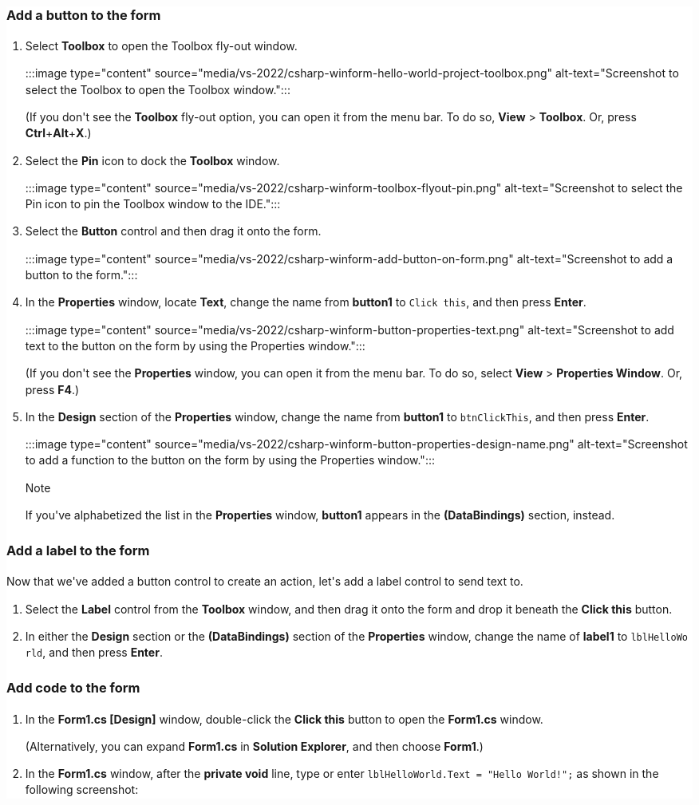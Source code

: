 ### Add a button to the form

1. Select **Toolbox** to open the Toolbox fly-out window.
    
     :::image type="content" source="media/vs-2022/csharp-winform-hello-world-project-toolbox.png" alt-text="Screenshot to select the Toolbox to open the Toolbox window.":::

     (If you don't see the **Toolbox** fly-out option, you can open it from the menu bar. To do so, **View** > **Toolbox**. Or, press **Ctrl**+**Alt**+**X**.)

1. Select the **Pin** icon to dock the **Toolbox** window.

     :::image type="content" source="media/vs-2022/csharp-winform-toolbox-flyout-pin.png" alt-text="Screenshot to select the Pin icon to pin the Toolbox window to the IDE.":::

1. Select the **Button** control and then drag it onto the form.

     :::image type="content" source="media/vs-2022/csharp-winform-add-button-on-form.png" alt-text="Screenshot to add a button to the form.":::

1. In the **Properties** window, locate **Text**, change the name from **button1** to `Click this`, and then press **Enter**.

     :::image type="content" source="media/vs-2022/csharp-winform-button-properties-text.png" alt-text="Screenshot to add text to the button on the form by using the Properties window.":::

     (If you don't see the **Properties** window, you can open it from the menu bar. To do so, select **View** > **Properties Window**. Or, press **F4**.)

1. In the **Design** section of the **Properties** window, change the name from **button1** to `btnClickThis`, and then press **Enter**.

     :::image type="content" source="media/vs-2022/csharp-winform-button-properties-design-name.png" alt-text="Screenshot to add a function to the button on the form by using the Properties window.":::

   > [!NOTE]
   > If you've alphabetized the list in the **Properties** window, **button1** appears in the **(DataBindings)** section, instead.

### Add a label to the form

Now that we've added a button control to create an action, let's add a label control to send text to.

1. Select the **Label** control from the **Toolbox** window, and then drag it onto the form and drop it beneath the **Click this** button.

1. In either the **Design** section or the **(DataBindings)** section of the **Properties** window, change the name of **label1** to `lblHelloWorld`, and then press **Enter**.

### Add code to the form

1. In the **Form1.cs &#91;Design&#93;** window, double-click the **Click this** button to open the **Form1.cs** window.

      (Alternatively, you can expand **Form1.cs** in **Solution Explorer**, and then choose **Form1**.)

1. In the **Form1.cs** window, after the **private void** line, type or enter `lblHelloWorld.Text = "Hello World!";` as shown in the following screenshot:
